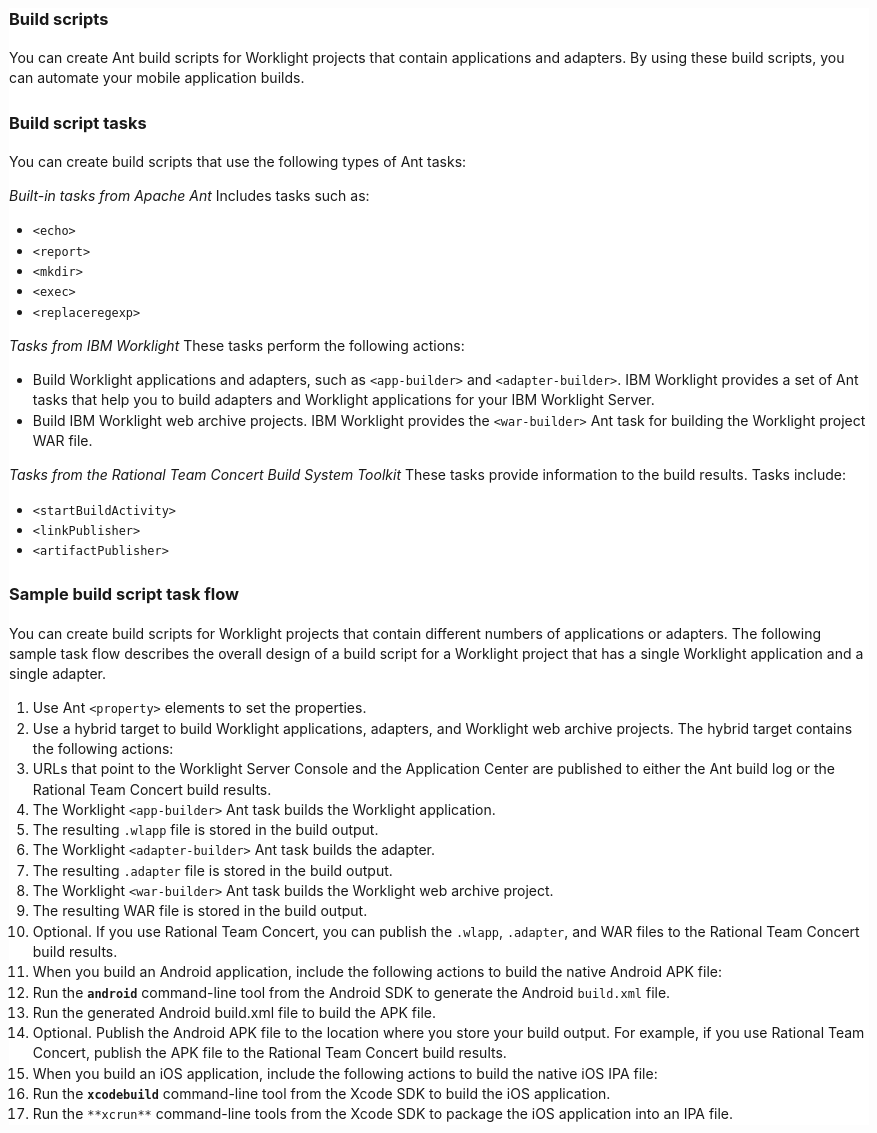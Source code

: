 
### Build scripts

You can create Ant build scripts for Worklight projects that contain applications and adapters. By using these build scripts, you can automate your mobile application builds.

### Build script tasks

You can create build scripts that use the following types of Ant tasks:


*Built-in tasks from Apache Ant*
Includes tasks such as:
* `<echo>`
* `<report>`
* `<mkdir>`
* `<exec>`
* `<replaceregexp>`


*Tasks from IBM Worklight*
These tasks perform the following actions:
* Build Worklight applications and adapters, such as `<app-builder>` and `<adapter-builder>`. IBM Worklight provides a set of Ant tasks that help you to build adapters and Worklight applications for your IBM Worklight Server.
* Build IBM Worklight web archive projects. IBM Worklight provides the `<war-builder>` Ant task for building the Worklight project WAR file.


*Tasks from the Rational Team Concert Build System Toolkit*
These tasks provide information to the build results. Tasks include:
* `<startBuildActivity>`
* `<linkPublisher>`
* `<artifactPublisher>`


### Sample build script task flow

You can create build scripts for Worklight projects that contain different numbers of applications or adapters. The following sample task flow describes the overall design of a build script for a Worklight project that has a single Worklight application and a single adapter.

1. Use Ant `<property>` elements to set the properties.
2. Use a hybrid target to build Worklight applications, adapters, and Worklight web archive projects. The hybrid target contains the following actions:
1. URLs that point to the Worklight Server Console and the Application Center are published to either the Ant build log or the Rational Team Concert build results.
2. The Worklight `<app-builder>` Ant task builds the Worklight application.
3. The resulting `.wlapp` file is stored in the build output.
4. The Worklight `<adapter-builder>` Ant task builds the adapter.
5. The resulting `.adapter` file is stored in the build output.
6. The Worklight `<war-builder>` Ant task builds the Worklight web archive project.
7. The resulting WAR file is stored in the build output.
8. Optional. If you use Rational Team Concert, you can publish the `.wlapp`, `.adapter`, and WAR files to the Rational Team Concert build results.
3. When you build an Android application, include the following actions to build the native Android APK file:
1. Run the **`android`** command-line tool from the Android SDK to generate the Android `build.xml` file.
2. Run the generated Android build.xml file to build the APK file.
3. Optional. Publish the Android APK file to the location where you store your build output. For example, if you use Rational Team Concert, publish the APK file to the Rational Team Concert build results.
4. When you build an iOS application, include the following actions to build the native iOS IPA file:
1. Run the **`xcodebuild`** command-line tool from the Xcode SDK to build the iOS application.
2. Run the `**xcrun**` command-line tools from the Xcode SDK to package the iOS application into an IPA file.